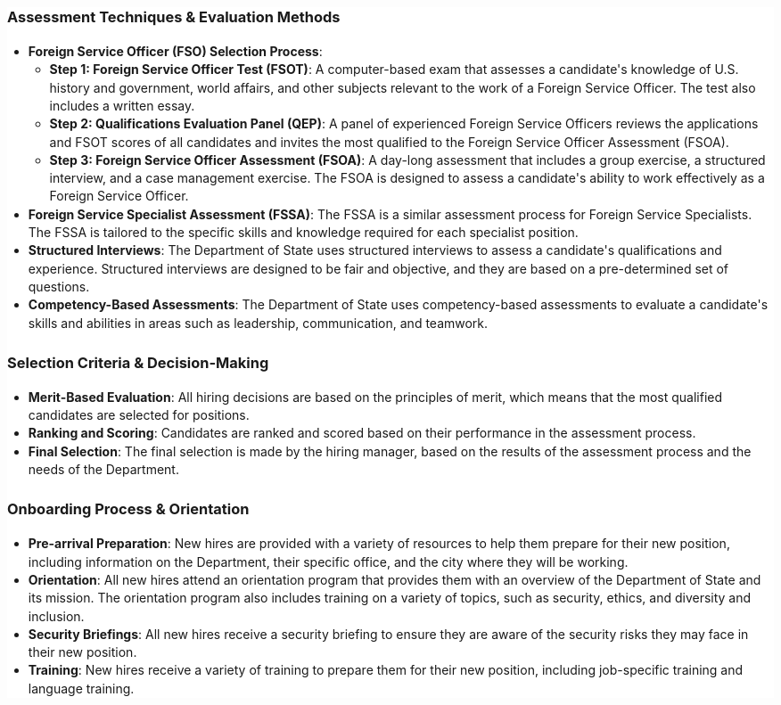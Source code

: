 ### Assessment Techniques & Evaluation Methods

- **Foreign Service Officer (FSO) Selection Process**:
    - **Step 1: Foreign Service Officer Test (FSOT)**: A computer-based exam that assesses a candidate's knowledge of U.S. history and government, world affairs, and other subjects relevant to the work of a Foreign Service Officer. The test also includes a written essay.
    - **Step 2: Qualifications Evaluation Panel (QEP)**: A panel of experienced Foreign Service Officers reviews the applications and FSOT scores of all candidates and invites the most qualified to the Foreign Service Officer Assessment (FSOA).
    - **Step 3: Foreign Service Officer Assessment (FSOA)**: A day-long assessment that includes a group exercise, a structured interview, and a case management exercise. The FSOA is designed to assess a candidate's ability to work effectively as a Foreign Service Officer.
- **Foreign Service Specialist Assessment (FSSA)**: The FSSA is a similar assessment process for Foreign Service Specialists. The FSSA is tailored to the specific skills and knowledge required for each specialist position.
- **Structured Interviews**: The Department of State uses structured interviews to assess a candidate's qualifications and experience. Structured interviews are designed to be fair and objective, and they are based on a pre-determined set of questions.
- **Competency-Based Assessments**: The Department of State uses competency-based assessments to evaluate a candidate's skills and abilities in areas such as leadership, communication, and teamwork.

### Selection Criteria & Decision-Making

- **Merit-Based Evaluation**: All hiring decisions are based on the principles of merit, which means that the most qualified candidates are selected for positions.
- **Ranking and Scoring**: Candidates are ranked and scored based on their performance in the assessment process.
- **Final Selection**: The final selection is made by the hiring manager, based on the results of the assessment process and the needs of the Department.

### Onboarding Process & Orientation

- **Pre-arrival Preparation**: New hires are provided with a variety of resources to help them prepare for their new position, including information on the Department, their specific office, and the city where they will be working.
- **Orientation**: All new hires attend an orientation program that provides them with an overview of the Department of State and its mission. The orientation program also includes training on a variety of topics, such as security, ethics, and diversity and inclusion.
- **Security Briefings**: All new hires receive a security briefing to ensure they are aware of the security risks they may face in their new position.
- **Training**: New hires receive a variety of training to prepare them for their new position, including job-specific training and language training.